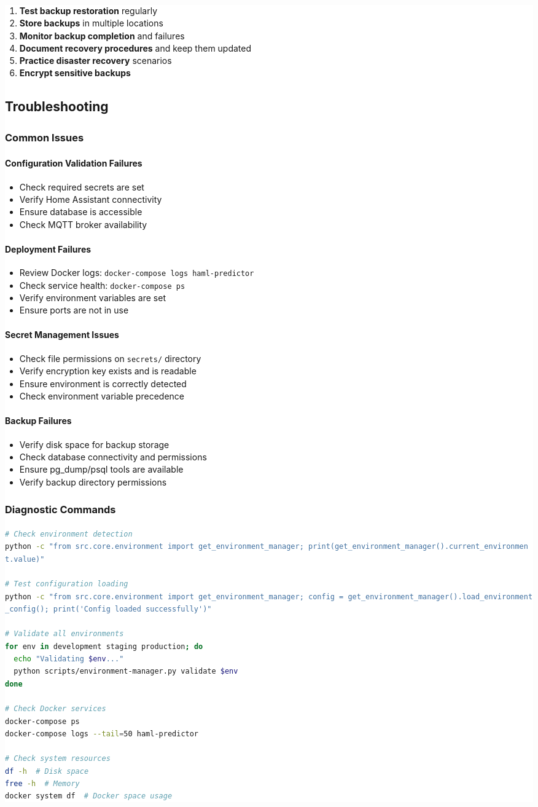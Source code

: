 1. **Test backup restoration** regularly
2. **Store backups** in multiple locations
3. **Monitor backup completion** and failures
4. **Document recovery procedures** and keep them updated
5. **Practice disaster recovery** scenarios
6. **Encrypt sensitive backups**

## Troubleshooting

### Common Issues

#### Configuration Validation Failures
- Check required secrets are set
- Verify Home Assistant connectivity
- Ensure database is accessible
- Check MQTT broker availability

#### Deployment Failures
- Review Docker logs: `docker-compose logs haml-predictor`
- Check service health: `docker-compose ps`
- Verify environment variables are set
- Ensure ports are not in use

#### Secret Management Issues
- Check file permissions on `secrets/` directory
- Verify encryption key exists and is readable
- Ensure environment is correctly detected
- Check environment variable precedence

#### Backup Failures
- Verify disk space for backup storage
- Check database connectivity and permissions
- Ensure pg_dump/psql tools are available
- Verify backup directory permissions

### Diagnostic Commands

```bash
# Check environment detection
python -c "from src.core.environment import get_environment_manager; print(get_environment_manager().current_environment.value)"

# Test configuration loading
python -c "from src.core.environment import get_environment_manager; config = get_environment_manager().load_environment_config(); print('Config loaded successfully')"

# Validate all environments
for env in development staging production; do
  echo "Validating $env..."
  python scripts/environment-manager.py validate $env
done

# Check Docker services
docker-compose ps
docker-compose logs --tail=50 haml-predictor

# Check system resources
df -h  # Disk space
free -h  # Memory
docker system df  # Docker space usage
```
